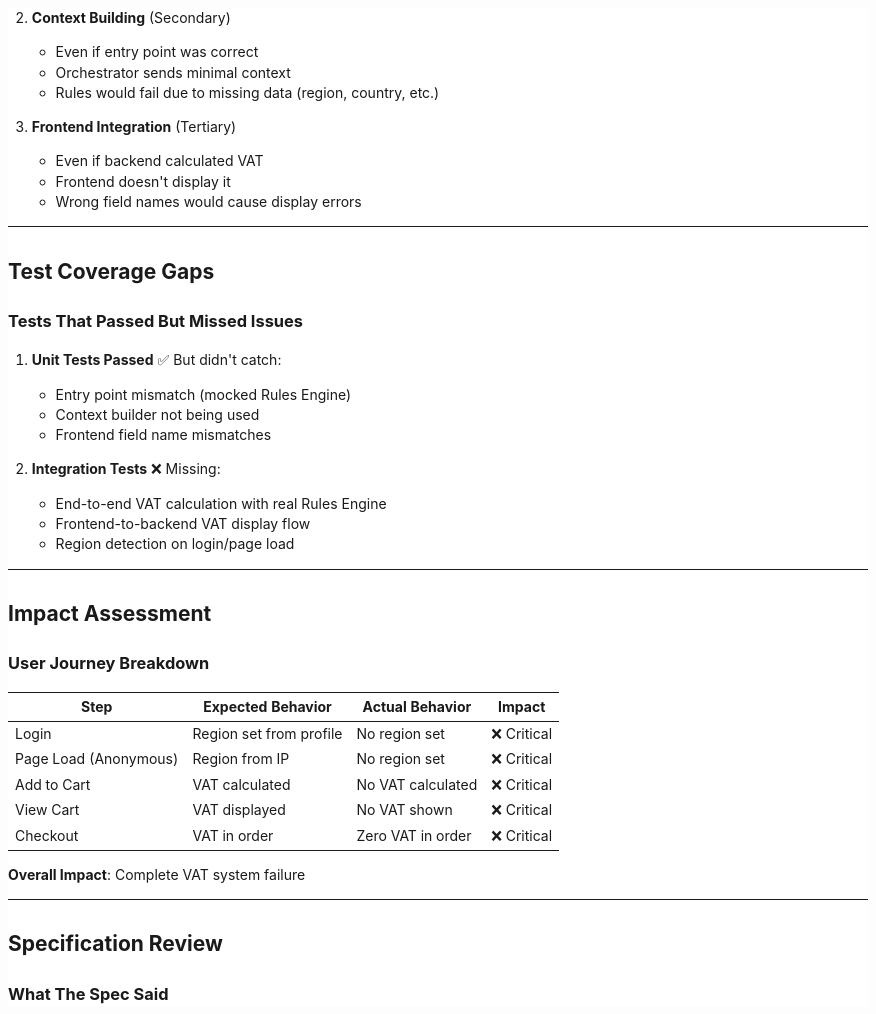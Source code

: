 2. **Context Building** (Secondary)
   - Even if entry point was correct
   - Orchestrator sends minimal context
   - Rules would fail due to missing data (region, country, etc.)

3. **Frontend Integration** (Tertiary)
   - Even if backend calculated VAT
   - Frontend doesn't display it
   - Wrong field names would cause display errors

---

## Test Coverage Gaps

### Tests That Passed But Missed Issues

1. **Unit Tests Passed** ✅ But didn't catch:
   - Entry point mismatch (mocked Rules Engine)
   - Context builder not being used
   - Frontend field name mismatches

2. **Integration Tests** ❌ Missing:
   - End-to-end VAT calculation with real Rules Engine
   - Frontend-to-backend VAT display flow
   - Region detection on login/page load

---

## Impact Assessment

### User Journey Breakdown

| Step | Expected Behavior | Actual Behavior | Impact |
|------|-------------------|-----------------|--------|
| Login | Region set from profile | No region set | ❌ Critical |
| Page Load (Anonymous) | Region from IP | No region set | ❌ Critical |
| Add to Cart | VAT calculated | No VAT calculated | ❌ Critical |
| View Cart | VAT displayed | No VAT shown | ❌ Critical |
| Checkout | VAT in order | Zero VAT in order | ❌ Critical |

**Overall Impact**: Complete VAT system failure

---

## Specification Review

### What The Spec Said
